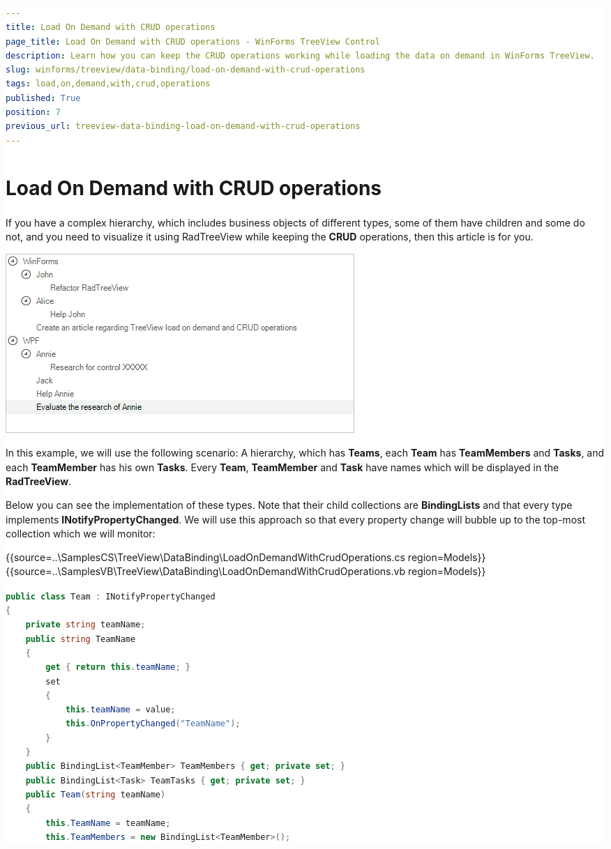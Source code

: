 ```yaml
---
title: Load On Demand with CRUD operations
page_title: Load On Demand with CRUD operations - WinForms TreeView Control
description: Learn how you can keep the CRUD operations working while loading the data on demand in WinForms TreeView. 
slug: winforms/treeview/data-binding/load-on-demand-with-crud-operations
tags: load,on,demand,with,crud,operations
published: True
position: 7
previous_url: treeview-data-binding-load-on-demand-with-crud-operations
---
```


# Load On Demand with CRUD operations

If you have a complex hierarchy, which includes business objects of different types, some of them have children and some do not, and you need to visualize it using RadTreeView while keeping the __CRUD__ operations, then this article is for you.

![treeview-data-binding-load-on-demand-with-crud-operations 001](images/treeview-data-binding-load-on-demand-with-crud-operations001.png)

In this example, we will use the following scenario: A hierarchy, which has __Teams__, each __Team__ has __TeamMembers__ and __Tasks__, and each __TeamMember__ has his own __Tasks__. Every __Team__, __TeamMember__ and __Task__ have names which will be displayed in the __RadTreeView__.

Below you can see the implementation of these types. Note that their child collections are __BindingLists__ and that every type implements __INotifyPropertyChanged__. We will use this approach so that every property change will bubble up to the top-most collection which we will monitor:

{{source=..\SamplesCS\TreeView\DataBinding\LoadOnDemandWithCrudOperations.cs region=Models}} 
{{source=..\SamplesVB\TreeView\DataBinding\LoadOnDemandWithCrudOperations.vb region=Models}} 

````C#
public class Team : INotifyPropertyChanged
{
    private string teamName;
    public string TeamName
    {
        get { return this.teamName; }
        set
        {
            this.teamName = value;
            this.OnPropertyChanged("TeamName");
        }
    }
    public BindingList<TeamMember> TeamMembers { get; private set; }
    public BindingList<Task> TeamTasks { get; private set; }
    public Team(string teamName)
    {
        this.TeamName = teamName;
        this.TeamMembers = new BindingList<TeamMember>();
````